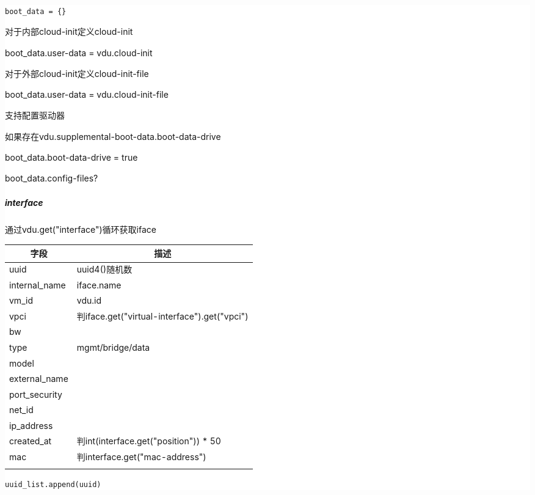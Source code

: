 ```
boot_data = {}
```

对于内部cloud-init定义cloud-init

boot_data.user-data = vdu.cloud-init

对于外部cloud-init定义cloud-init-file

boot_data.user-data = vdu.cloud-init-file

支持配置驱动器

如果存在vdu.supplemental-boot-data.boot-data-drive

boot_data.boot-data-drive = true

boot_data.config-files?



#####  interface

通过vdu.get("interface")循环获取iface

| 字段          | 描述                                         |
| ------------- | -------------------------------------------- |
| uuid          | uuid4()随机数                                |
| internal_name | iface.name                                   |
| vm_id         | vdu.id                                       |
| vpci          | 判iface.get("virtual-interface").get("vpci") |
| bw            |                                              |
| type          | mgmt/bridge/data                             |
| model         |                                              |
| external_name |                                              |
| port_security |                                              |
| net_id        |                                              |
| ip_address    |                                              |
| created_at    | 判int(interface.get("position")) * 50        |
| mac           | 判interface.get("mac-address")               |
|               |                                              |

```
uuid_list.append(uuid)
```


